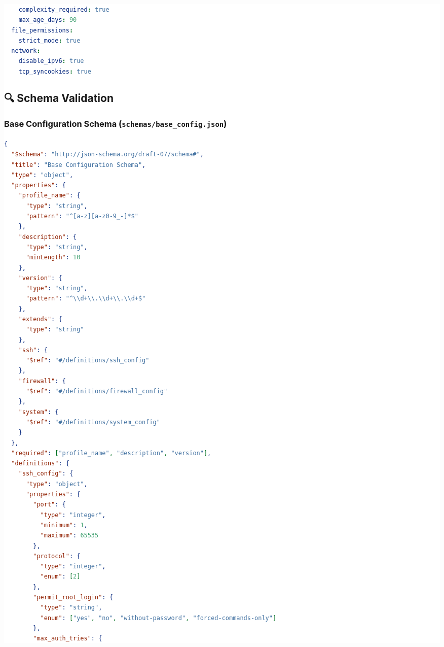 ```yaml
    complexity_required: true
    max_age_days: 90
  file_permissions:
    strict_mode: true
  network:
    disable_ipv6: true
    tcp_syncookies: true
```

## 🔍 Schema Validation

### Base Configuration Schema (`schemas/base_config.json`)

```json
{
  "$schema": "http://json-schema.org/draft-07/schema#",
  "title": "Base Configuration Schema",
  "type": "object",
  "properties": {
    "profile_name": {
      "type": "string",
      "pattern": "^[a-z][a-z0-9_-]*$"
    },
    "description": {
      "type": "string",
      "minLength": 10
    },
    "version": {
      "type": "string",
      "pattern": "^\\d+\\.\\d+\\.\\d+$"
    },
    "extends": {
      "type": "string"
    },
    "ssh": {
      "$ref": "#/definitions/ssh_config"
    },
    "firewall": {
      "$ref": "#/definitions/firewall_config"
    },
    "system": {
      "$ref": "#/definitions/system_config"
    }
  },
  "required": ["profile_name", "description", "version"],
  "definitions": {
    "ssh_config": {
      "type": "object",
      "properties": {
        "port": {
          "type": "integer",
          "minimum": 1,
          "maximum": 65535
        },
        "protocol": {
          "type": "integer",
          "enum": [2]
        },
        "permit_root_login": {
          "type": "string",
          "enum": ["yes", "no", "without-password", "forced-commands-only"]
        },
        "max_auth_tries": {
```